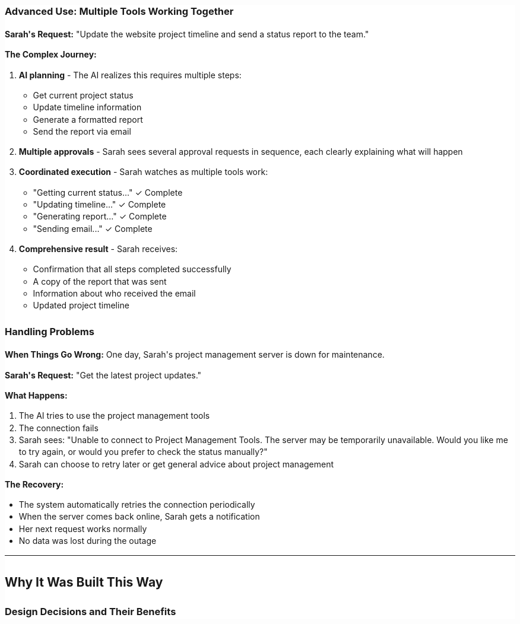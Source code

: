 ### Advanced Use: Multiple Tools Working Together

**Sarah's Request:** "Update the website project timeline and send a status report to the team."

**The Complex Journey:**

1. **AI planning** - The AI realizes this requires multiple steps:
   - Get current project status
   - Update timeline information
   - Generate a formatted report
   - Send the report via email

2. **Multiple approvals** - Sarah sees several approval requests in sequence, each clearly explaining what will happen

3. **Coordinated execution** - Sarah watches as multiple tools work:
   - "Getting current status..." ✓ Complete
   - "Updating timeline..." ✓ Complete
   - "Generating report..." ✓ Complete
   - "Sending email..." ✓ Complete

4. **Comprehensive result** - Sarah receives:
   - Confirmation that all steps completed successfully
   - A copy of the report that was sent
   - Information about who received the email
   - Updated project timeline

### Handling Problems

**When Things Go Wrong:**
One day, Sarah's project management server is down for maintenance.

**Sarah's Request:** "Get the latest project updates."

**What Happens:**

1. The AI tries to use the project management tools
2. The connection fails
3. Sarah sees: "Unable to connect to Project Management Tools. The server may be temporarily unavailable. Would you like me to try again, or would you prefer to check the status manually?"
4. Sarah can choose to retry later or get general advice about project management

**The Recovery:**

- The system automatically retries the connection periodically
- When the server comes back online, Sarah gets a notification
- Her next request works normally
- No data was lost during the outage

---

## Why It Was Built This Way

### Design Decisions and Their Benefits
